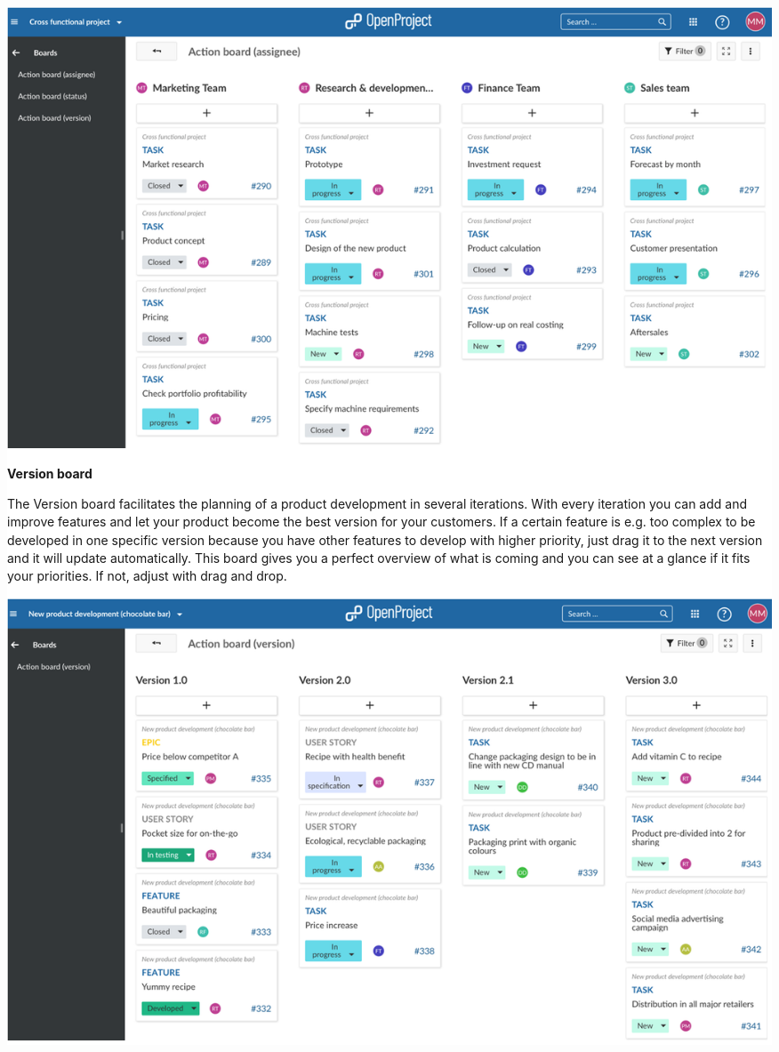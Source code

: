 ![action-board-assignee-docs](action-board-assignee-docs.png)

**Version board**

The Version board facilitates the planning of a product development in several iterations. With every iteration you can add and improve features and let your product become the best version for your customers. If a certain feature is e.g. too complex to be developed in one specific version because you have other features to develop with higher priority, just drag it to the next version and it will update automatically. This board gives you a perfect overview of what is coming and you can see at a glance if it fits your priorities. If not, adjust with drag and drop.

![action-board-version-docs](action-board-version-docs.png)
